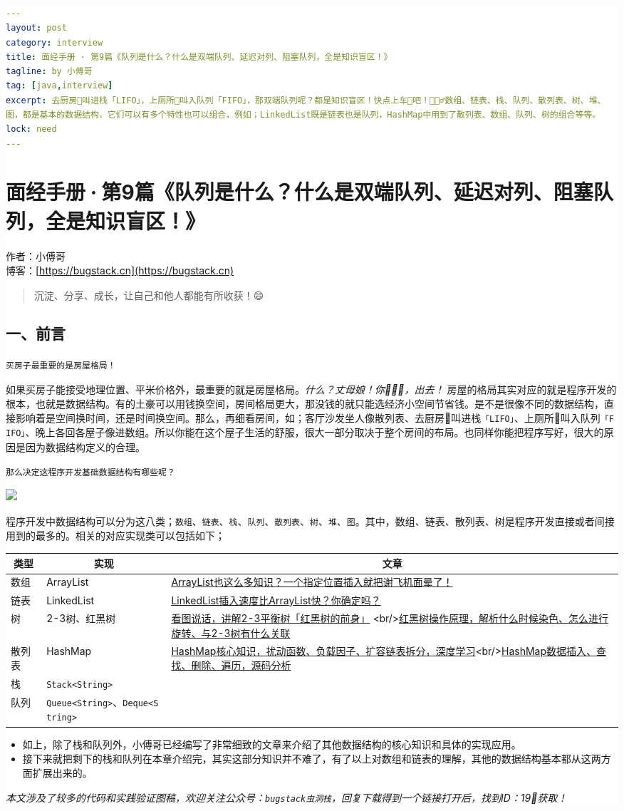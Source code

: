 ```yaml
---
layout: post
category: interview
title: 面经手册 · 第9篇《队列是什么？什么是双端队列、延迟对列、阻塞队列，全是知识盲区！》
tagline: by 小傅哥
tag: [java,interview]
excerpt: 去厨房🥣叫进栈「LIFO」，上厕所🚽叫入队列「FIFO」，那双端队列呢？都是知识盲区！快点上车🚌吧！🤦🏻‍♂数组、链表、栈、队列、散列表、树、堆、图，都是基本的数据结构，它们可以有多个特性也可以组合，例如；LinkedList既是链表也是队列，HashMap中用到了散列表、数组、队列、树的组合等等。
lock: need
---
```


# 面经手册 · 第9篇《队列是什么？什么是双端队列、延迟对列、阻塞队列，全是知识盲区！》

作者：小傅哥
<br/>博客：[https://bugstack.cn](https://bugstack.cn)

>沉淀、分享、成长，让自己和他人都能有所收获！😄

## 一、前言

`买房子最重要的是房屋格局！`

如果买房子能接受地理位置、平米价格外，最重要的就是房屋格局。*什么？丈母娘！你🤦🏻‍♂，出去！* 房屋的格局其实对应的就是程序开发的根本，也就是数据结构。有的土豪可以用钱换空间，房间格局更大，那没钱的就只能选经济小空间节省钱。是不是很像不同的数据结构，直接影响着是空间换时间，还是时间换空间。那么，再细看房间，如；客厅沙发坐人像散列表、去厨房🥣叫进栈`「LIFO」`、上厕所🚽叫入队列`「FIFO」`、晚上各回各屋子像进数组。所以你能在这个屋子生活的舒服，很大一部分取决于整个房间的布局。也同样你能把程序写好，很大的原因是因为数据结构定义的合理。

`那么决定这程序开发基础数据结构有哪些呢？`

![](https://bugstack.cn/assets/images/2020/interview/interview-10-01.png)

程序开发中数据结构可以分为这八类；`数组`、`链表`、`栈`、`队列`、`散列表`、`树`、`堆`、`图`。其中，数组、链表、散列表、树是程序开发直接或者间接用到的最多的。相关的对应实现类可以包括如下；

| 类型   | 实现                         | 文章                                                         |
| ------ | ---------------------------- | ------------------------------------------------------------ |
| 数组   | ArrayList                    | [ArrayList也这么多知识？一个指定位置插入就把谢飞机面晕了！]([https://bugstack.cn/interview/2020/08/27/%E9%9D%A2%E7%BB%8F%E6%89%8B%E5%86%8C-%E7%AC%AC7%E7%AF%87-ArrayList%E4%B9%9F%E8%BF%99%E4%B9%88%E5%A4%9A%E7%9F%A5%E8%AF%86-%E4%B8%80%E4%B8%AA%E6%8C%87%E5%AE%9A%E4%BD%8D%E7%BD%AE%E6%8F%92%E5%85%A5%E5%B0%B1%E6%8A%8A%E8%B0%A2%E9%A3%9E%E6%9C%BA%E9%9D%A2%E6%99%95%E4%BA%86.html](https://bugstack.cn/interview/2020/08/27/面经手册-第7篇-ArrayList也这么多知识-一个指定位置插入就把谢飞机面晕了.html)) |
| 链表   | LinkedList                   | [LinkedList插入速度比ArrayList快？你确定吗？]([https://bugstack.cn/interview/2020/08/30/%E9%9D%A2%E7%BB%8F%E6%89%8B%E5%86%8C-%E7%AC%AC8%E7%AF%87-LinkedList%E6%8F%92%E5%85%A5%E9%80%9F%E5%BA%A6%E6%AF%94ArrayList%E5%BF%AB-%E4%BD%A0%E7%A1%AE%E5%AE%9A%E5%90%97.html](https://bugstack.cn/interview/2020/08/30/面经手册-第8篇-LinkedList插入速度比ArrayList快-你确定吗.html)) |
| 树     | 2-3树、红黑树                | [看图说话，讲解2-3平衡树「红黑树的前身」]([https://bugstack.cn/interview/2020/08/16/%E9%9D%A2%E7%BB%8F%E6%89%8B%E5%86%8C-%E7%AC%AC5%E7%AF%87-%E7%9C%8B%E5%9B%BE%E8%AF%B4%E8%AF%9D-%E8%AE%B2%E8%A7%A32-3%E5%B9%B3%E8%A1%A1%E6%A0%91-%E7%BA%A2%E9%BB%91%E6%A0%91%E7%9A%84%E5%89%8D%E8%BA%AB.html](https://bugstack.cn/interview/2020/08/16/面经手册-第5篇-看图说话-讲解2-3平衡树-红黑树的前身.html)) <br/>[红黑树操作原理，解析什么时候染色、怎么进行旋转、与2-3树有什么关联]([https://bugstack.cn/interview/2020/08/20/%E9%9D%A2%E7%BB%8F%E6%89%8B%E5%86%8C-%E7%AC%AC6%E7%AF%87-%E5%B8%A6%E7%9D%80%E9%9D%A2%E8%AF%95%E9%A2%98%E5%AD%A6%E4%B9%A0%E7%BA%A2%E9%BB%91%E6%A0%91%E6%93%8D%E4%BD%9C%E5%8E%9F%E7%90%86-%E8%A7%A3%E6%9E%90%E4%BB%80%E4%B9%88%E6%97%B6%E5%80%99%E6%9F%93%E8%89%B2-%E6%80%8E%E4%B9%88%E8%BF%9B%E8%A1%8C%E6%97%8B%E8%BD%AC-%E4%B8%8E2-3%E6%A0%91%E6%9C%89%E4%BB%80%E4%B9%88%E5%85%B3%E8%81%94.html](https://bugstack.cn/interview/2020/08/20/面经手册-第6篇-带着面试题学习红黑树操作原理-解析什么时候染色-怎么进行旋转-与2-3树有什么关联.html)) |
| 散列表 | HashMap                      | [HashMap核心知识，扰动函数、负载因子、扩容链表拆分，深度学习]([https://bugstack.cn/interview/2020/08/07/%E9%9D%A2%E7%BB%8F%E6%89%8B%E5%86%8C-%E7%AC%AC3%E7%AF%87-HashMap%E6%A0%B8%E5%BF%83%E7%9F%A5%E8%AF%86-%E6%89%B0%E5%8A%A8%E5%87%BD%E6%95%B0-%E8%B4%9F%E8%BD%BD%E5%9B%A0%E5%AD%90-%E6%89%A9%E5%AE%B9%E9%93%BE%E8%A1%A8%E6%8B%86%E5%88%86-%E6%B7%B1%E5%BA%A6%E5%AD%A6%E4%B9%A0.html](https://bugstack.cn/interview/2020/08/07/面经手册-第3篇-HashMap核心知识-扰动函数-负载因子-扩容链表拆分-深度学习.html))<br/>[HashMap数据插入、查找、删除、遍历，源码分析]([https://bugstack.cn/interview/2020/08/13/%E9%9D%A2%E7%BB%8F%E6%89%8B%E5%86%8C-%E7%AC%AC4%E7%AF%87-HashMap%E6%95%B0%E6%8D%AE%E6%8F%92%E5%85%A5-%E6%9F%A5%E6%89%BE-%E5%88%A0%E9%99%A4-%E9%81%8D%E5%8E%86-%E6%BA%90%E7%A0%81%E5%88%86%E6%9E%90.html](https://bugstack.cn/interview/2020/08/13/面经手册-第4篇-HashMap数据插入-查找-删除-遍历-源码分析.html)) |
| 栈     | `Stack<String>`                |                                                              |
| 队列   | `Queue<String>`、`Deque<String>` |                                                              |

- 如上，除了栈和队列外，小傅哥已经编写了非常细致的文章来介绍了其他数据结构的核心知识和具体的实现应用。
- 接下来就把剩下的栈和队列在本章介绍完，其实这部分知识并不难了，有了以上对数组和链表的理解，其他的数据结构基本都从这两方面扩展出来的。

*本文涉及了较多的代码和实践验证图稿，欢迎关注公众号：`bugstack虫洞栈`，回复下载得到一个链接打开后，找到ID：19🤫获取！*
